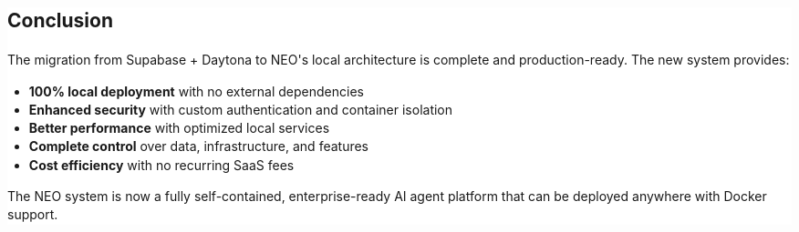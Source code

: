 ## Conclusion

The migration from Supabase + Daytona to NEO's local architecture is complete and production-ready. The new system provides:

- **100% local deployment** with no external dependencies
- **Enhanced security** with custom authentication and container isolation
- **Better performance** with optimized local services
- **Complete control** over data, infrastructure, and features
- **Cost efficiency** with no recurring SaaS fees

The NEO system is now a fully self-contained, enterprise-ready AI agent platform that can be deployed anywhere with Docker support.
